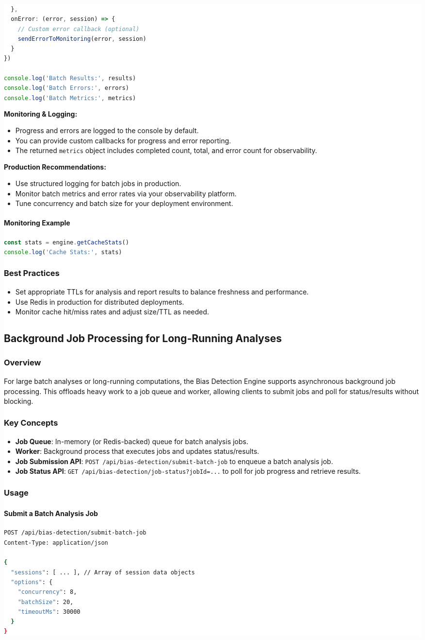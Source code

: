```ts
  },
  onError: (error, session) => {
    // Custom error callback (optional)
    sendErrorToMonitoring(error, session)
  }
})

console.log('Batch Results:', results)
console.log('Batch Errors:', errors)
console.log('Batch Metrics:', metrics)
```

**Monitoring & Logging:**
- Progress and errors are logged to the console by default.
- You can provide custom callbacks for progress and error reporting.
- The returned `metrics` object includes completed count, total, and error count for observability.

**Production Recommendations:**
- Use structured logging for batch jobs in production.
- Monitor batch metrics and error rates via your observability platform.
- Tune concurrency and batch size for your deployment environment.


#### Monitoring Example
```ts
const stats = engine.getCacheStats()
console.log('Cache Stats:', stats)
```

### Best Practices
- Set appropriate TTLs for analysis and report results to balance freshness and performance.
- Use Redis in production for distributed deployments.
- Monitor cache hit/miss rates and adjust size/TTL as needed.
## Background Job Processing for Long-Running Analyses

### Overview
For large batch analyses or long-running computations, the Bias Detection Engine supports asynchronous background job processing. This offloads heavy work to a job queue and worker, allowing clients to submit jobs and poll for status/results without blocking.

### Key Concepts
- **Job Queue**: In-memory (or Redis-backed) queue for batch analysis jobs.
- **Worker**: Background process that executes jobs and updates status/results.
- **Job Submission API**: `POST /api/bias-detection/submit-batch-job` to enqueue a batch analysis job.
- **Job Status API**: `GET /api/bias-detection/job-status?jobId=...` to poll for job progress and retrieve results.

### Usage

#### Submit a Batch Analysis Job
```bash
POST /api/bias-detection/submit-batch-job
Content-Type: application/json

{
  "sessions": [ ... ], // Array of session data objects
  "options": {
    "concurrency": 8,
    "batchSize": 20,
    "timeoutMs": 30000
  }
}
```